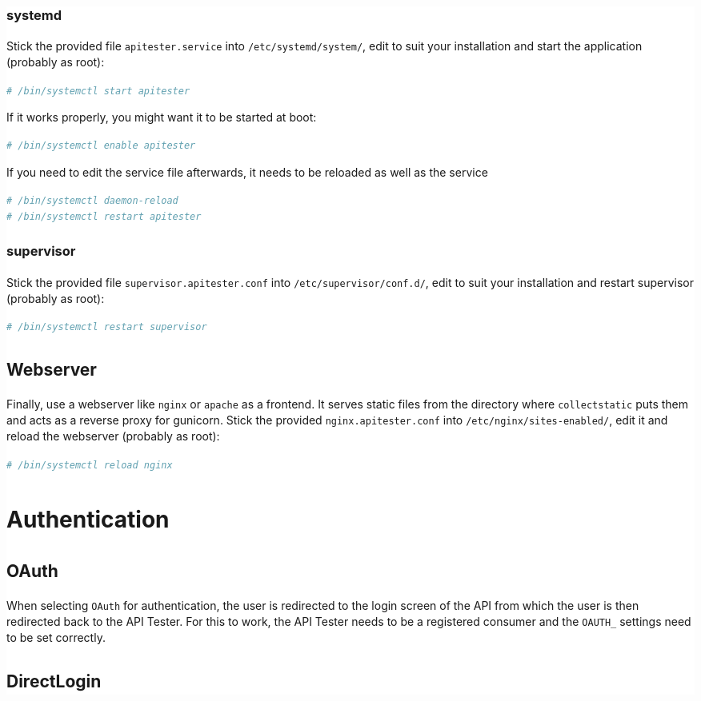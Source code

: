 ### systemd

Stick the provided file `apitester.service` into `/etc/systemd/system/`, edit to suit your installation and start the application (probably as root):

```bash
# /bin/systemctl start apitester
```

If it works properly, you might want it to be started at boot:

```bash
# /bin/systemctl enable apitester
```

If you need to edit the service file afterwards, it needs to be reloaded as well as the service
```bash
# /bin/systemctl daemon-reload
# /bin/systemctl restart apitester
```

### supervisor

Stick the provided file `supervisor.apitester.conf` into `/etc/supervisor/conf.d/`, edit to suit your installation and restart supervisor (probably as root):

```bash
# /bin/systemctl restart supervisor
```


## Webserver

Finally, use a webserver like `nginx` or `apache` as a frontend. It serves static files from the directory where `collectstatic` puts them and acts as a reverse proxy for gunicorn. Stick the provided `nginx.apitester.conf` into `/etc/nginx/sites-enabled/`, edit it and reload the webserver (probably as root):

```bash
# /bin/systemctl reload nginx
```



# Authentication


## OAuth

When selecting `OAuth` for authentication, the user is redirected to the login screen of the API from which the user is then redirected back to the API Tester. For this to work, the API Tester needs to be a registered consumer and the `OAUTH_` settings need to be set correctly.


## DirectLogin
